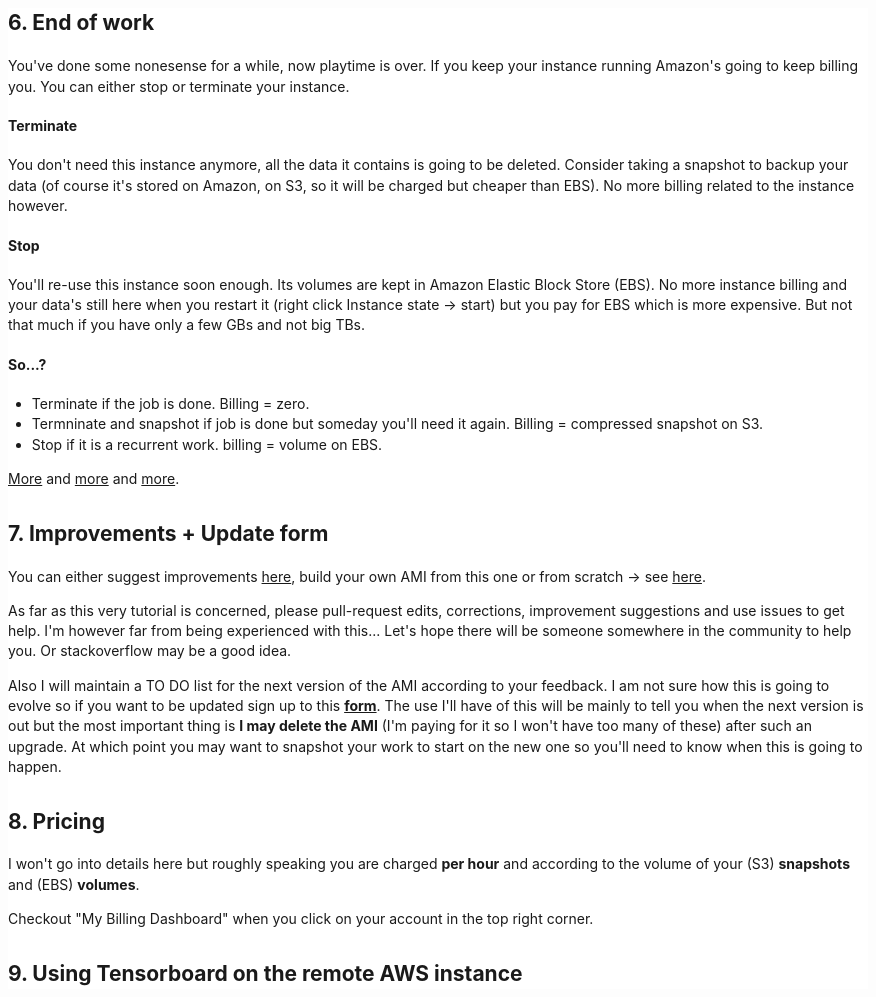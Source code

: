 ## 6. End of work

You've done some nonesense for a while, now playtime is over. If you keep your instance running Amazon's going to keep billing you. You can either stop or terminate your instance. 

#### Terminate
You don't need this instance anymore, all the data it contains is going to be deleted. Consider taking a snapshot to backup your data (of course it's stored on Amazon, on S3, so it will be charged but cheaper than EBS). No more billing related to the instance however.

#### Stop
You'll re-use this instance soon enough. Its volumes are kept in Amazon Elastic Block Store (EBS). No more instance billing and your data's still here when you restart it (right click Instance state -> start) but you pay for EBS which is more expensive. But not that much if you have only a few GBs and not big TBs.

#### So...?

* Terminate if the job is done. Billing = zero.
* Termninate and snapshot if job is done but someday you'll need it again. Billing = compressed snapshot on S3.
* Stop if it is a recurrent work. billing = volume on EBS.

[More](http://docs.aws.amazon.com/AWSEC2/latest/UserGuide/ec2-instance-lifecycle.html) and [more](http://docs.rightscale.com/faq/clouds/aws/Whats_the_difference_between_Terminating_and_Stopping_an_EC2_Instance.html) and [more](https://images.duckduckgo.com/iu/?u=https%3A%2F%2Fs-media-cache-ak0.pinimg.com%2F736x%2Ff2%2Fde%2F6d%2Ff2de6d3610642b866edcf76f7f86129a.jpg&f=1).

## 7. Improvements + Update form

You can either suggest improvements [here](https://forums.aws.amazon.com/thread.jspa?threadID=244014), build your own AMI from this one or from scratch -> see [here](http://docs.aws.amazon.com/AWSEC2/latest/UserGuide/AMIs.html). 

As far as this very tutorial is concerned, please pull-request edits, corrections, improvement suggestions and use issues to get help. I'm however far from being experienced with this... Let's hope there will be someone somewhere in the community  to help you. Or stackoverflow may be a good idea.

Also I will maintain a TO DO list for the next version of the AMI according to your feedback. I am not sure how this is going to evolve so if you want to be updated sign up to this **[form](https://goo.gl/forms/rutdrahXGJHLvO9h1)**. The use I'll have of this will be mainly to tell you when the next version is out but the most important thing is **I may delete the AMI** (I'm paying for it so I won't have too many of these) after such an upgrade. At which point you may want to snapshot your work to start on the new one so you'll need to know when this is going to happen. 

## 8. Pricing

I won't go into details here but roughly speaking you are charged **per hour** and according to the volume of your (S3) **snapshots** and (EBS) **volumes**. 

Checkout "My Billing Dashboard" when you click on your account in the top right corner.

## 9. Using Tensorboard on the remote AWS instance
